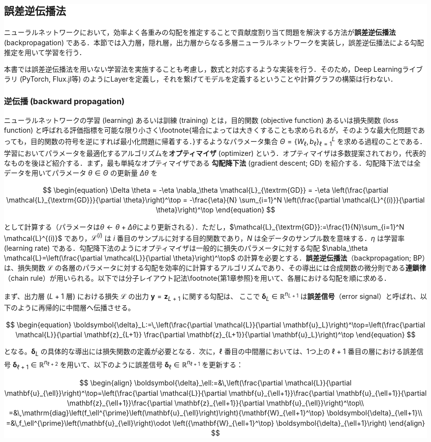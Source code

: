 ## 誤差逆伝播法
ニューラルネットワークにおいて，効率よく各重みの勾配を推定することで貢献度割り当て問題を解決する方法が**誤差逆伝播法** (backpropagation) である．本節では入力層，隠れ層，出力層からなる多層ニューラルネットワークを実装し，誤差逆伝播法による勾配推定を用いて学習を行う．

本書では誤差逆伝播法を用いない学習法を実施することも考慮し，数式と対応するような実装を行う．そのため，Deep Learningライブラリ (PyTorch, Flux.jl等) のようにLayerを定義し，それを繋げてモデルを定義するということや計算グラフの構築は行わない．

### 逆伝播 (backward propagation)
ニューラルネットワークの学習 (learning) あるいは訓練 (training) とは，目的関数 (objective function) あるいは損失関数 (loss function) と呼ばれる評価指標を可能な限り小さく\footnote{場合によっては大きくすることも求められるが，そのような最大化問題であっても，目的関数の符号を逆にすれば最小化問題に帰着する．}するようなパラメータ集合 $\Theta = \{W_\ell, b_\ell\}_{\ell=1}^{L}$ を求める過程のことである．学習においてパラメータを最適化するアルゴリズムを**オプティマイザ** (optimizer) という．オプティマイザは多数提案されており，代表的なものを後ほど紹介する．まず，最も単純なオプティマイザである **勾配降下法** (gradient descent; GD) を紹介する．勾配降下法では全データを用いてパラメータ $\theta \in \Theta$ の更新量 $\Delta \theta$ を 

$$
\begin{equation}
\Delta \theta = -\eta \nabla_\theta \mathcal{L}_{\textrm{GD}} = -\eta \left(\frac{\partial \mathcal{L}_{\textrm{GD}}}{\partial \theta}\right)^\top = -\frac{\eta}{N} \sum_{i=1}^N \left(\frac{\partial \mathcal{L}^{(i)}}{\partial \theta}\right)^\top
\end{equation}
$$

として計算する（パラメータは$\theta\leftarrow \theta + \Delta \theta$により更新される）．ただし，$\mathcal{L}_{\textrm{GD}}:=\frac{1}{N}\sum_{i=1}^N \mathcal{L}^{(i)}$ であり，$\mathcal{L}^{(i)}$ は $i$ 番目のサンプルに対する目的関数であり，$N$ は全データのサンプル数を意味する．$\eta$ は学習率 (learning rate) である．勾配降下法のようにオプティマイザは一般的に損失のパラメータに対する勾配 $\nabla_\theta \mathcal{L}=\left(\frac{\partial \mathcal{L}}{\partial \theta}\right)^\top$ の計算を必要とする．**誤差逆伝播法**（backpropagation; BP）は、損失関数 $\mathcal{L}$ の各層のパラメータに対する勾配を効率的に計算するアルゴリズムであり、その導出には合成関数の微分則である**連鎖律**（chain rule）が用いられる。以下では分子レイアウト記法\footnote{第1章参照}を用いて、各層における勾配を順に求める．

まず、出力層 ($L+1$ 層) における損失 $\mathcal{L}$ の出力 $\mathbf{y} = \mathbf{z}_{L+1}$ に関する勾配は、
ここで $\boldsymbol{\delta}_L\in \mathbb{R}^{n_{L+1}}$ は**誤差信号**（error signal）と呼ばれ、以下のように再帰的に中間層へ伝播させる。

$$
\begin{equation}
\boldsymbol{\delta}_L:=\,\left(\frac{\partial \mathcal{L}}{\partial \mathbf{u}_L}\right)^\top=\left(\frac{\partial \mathcal{L}}{\partial \mathbf{z}_{L+1}} \frac{\partial \mathbf{z}_{L+1}}{\partial \mathbf{u}_L}\right)^\top
\end{equation}
$$

となる。$\boldsymbol{\delta}_L$ の具体的な導出には損失関数の定義が必要となる．次に，$\ell$ 番目の中間層においては、1つ上の $\ell+1$ 番目の層における誤差信号 $\boldsymbol{\delta}_{\ell+1} \in \mathbb{R}^{n_{\ell+2}}$ を用いて、以下のように誤差信号 $\boldsymbol{\delta}_\ell \in \mathbb{R}^{n_{\ell+1}}$ を更新する：

$$
\begin{align}
\boldsymbol{\delta}_\ell:=&\,\left(\frac{\partial \mathcal{L}}{\partial \mathbf{u}_{\ell}}\right)^\top=\left(\frac{\partial \mathcal{L}}{\partial \mathbf{u}_{\ell+1}}\frac{\partial \mathbf{u}_{\ell+1}}{\partial \mathbf{z}_{\ell+1}}\frac{\partial \mathbf{z}_{\ell+1}}{\partial \mathbf{u}_{\ell}}\right)^\top\\
=&\,\mathrm{diag}\left(f_\ell^{\prime}\left(\mathbf{u}_{\ell}\right)\right){\mathbf{W}_{\ell+1}^\top} \boldsymbol{\delta}_{\ell+1}\\
=&\,f_\ell^{\prime}\left(\mathbf{u}_{\ell}\right)\odot \left({\mathbf{W}_{\ell+1}^\top} \boldsymbol{\delta}_{\ell+1}\right)
\end{align}
$$
